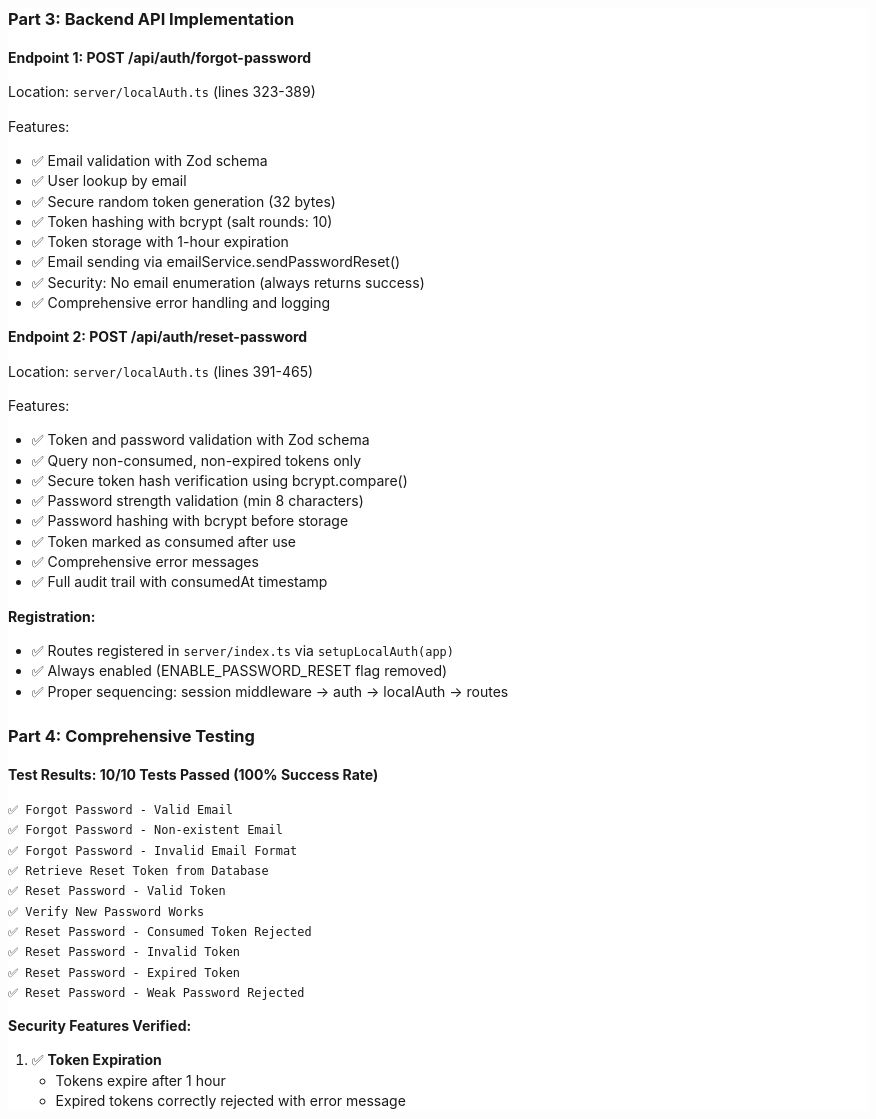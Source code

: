 ### Part 3: Backend API Implementation

**Endpoint 1: POST /api/auth/forgot-password**

Location: `server/localAuth.ts` (lines 323-389)

Features:
- ✅ Email validation with Zod schema
- ✅ User lookup by email
- ✅ Secure random token generation (32 bytes)
- ✅ Token hashing with bcrypt (salt rounds: 10)
- ✅ Token storage with 1-hour expiration
- ✅ Email sending via emailService.sendPasswordReset()
- ✅ Security: No email enumeration (always returns success)
- ✅ Comprehensive error handling and logging

**Endpoint 2: POST /api/auth/reset-password**

Location: `server/localAuth.ts` (lines 391-465)

Features:
- ✅ Token and password validation with Zod schema
- ✅ Query non-consumed, non-expired tokens only
- ✅ Secure token hash verification using bcrypt.compare()
- ✅ Password strength validation (min 8 characters)
- ✅ Password hashing with bcrypt before storage
- ✅ Token marked as consumed after use
- ✅ Comprehensive error messages
- ✅ Full audit trail with consumedAt timestamp

**Registration:**
- ✅ Routes registered in `server/index.ts` via `setupLocalAuth(app)`
- ✅ Always enabled (ENABLE_PASSWORD_RESET flag removed)
- ✅ Proper sequencing: session middleware → auth → localAuth → routes

### Part 4: Comprehensive Testing

**Test Results: 10/10 Tests Passed (100% Success Rate)**

```
✅ Forgot Password - Valid Email
✅ Forgot Password - Non-existent Email
✅ Forgot Password - Invalid Email Format
✅ Retrieve Reset Token from Database
✅ Reset Password - Valid Token
✅ Verify New Password Works
✅ Reset Password - Consumed Token Rejected
✅ Reset Password - Invalid Token
✅ Reset Password - Expired Token
✅ Reset Password - Weak Password Rejected
```

**Security Features Verified:**

1. ✅ **Token Expiration**
   - Tokens expire after 1 hour
   - Expired tokens correctly rejected with error message
